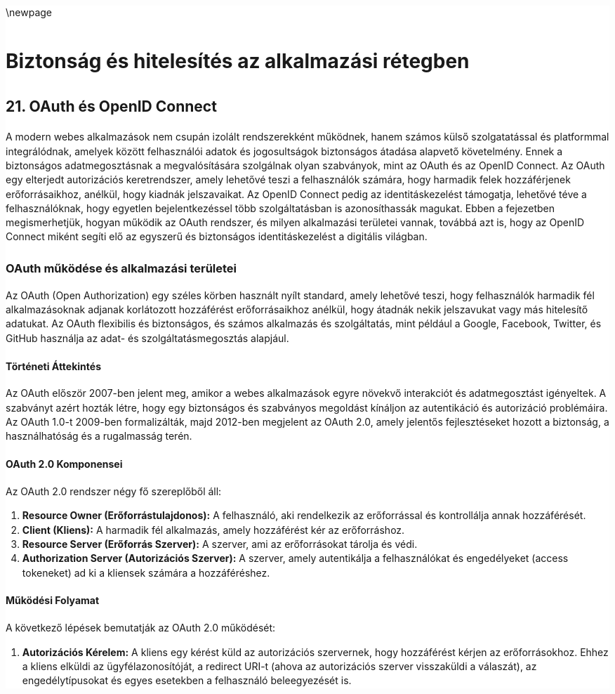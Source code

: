 \newpage

# Biztonság és hitelesítés az alkalmazási rétegben

## 21. OAuth és OpenID Connect

A modern webes alkalmazások nem csupán izolált rendszerekként működnek, hanem számos külső szolgatatással és platformmal integrálódnak, amelyek között felhasználói adatok és jogosultságok biztonságos átadása alapvető követelmény. Ennek a biztonságos adatmegosztásnak a megvalósítására szolgálnak olyan szabványok, mint az OAuth és az OpenID Connect. Az OAuth egy elterjedt autorizációs keretrendszer, amely lehetővé teszi a felhasználók számára, hogy harmadik felek hozzáférjenek erőforrásaikhoz, anélkül, hogy kiadnák jelszavaikat. Az OpenID Connect pedig az identitáskezelést támogatja, lehetővé téve a felhasználóknak, hogy egyetlen bejelentkezéssel több szolgáltatásban is azonosíthassák magukat. Ebben a fejezetben megismerhetjük, hogyan működik az OAuth rendszer, és milyen alkalmazási területei vannak, továbbá azt is, hogy az OpenID Connect miként segíti elő az egyszerű és biztonságos identitáskezelést a digitális világban.

### OAuth működése és alkalmazási területei

Az OAuth (Open Authorization) egy széles körben használt nyílt standard, amely lehetővé teszi, hogy felhasználók harmadik fél alkalmazásoknak adjanak korlátozott hozzáférést erőforrásaikhoz anélkül, hogy átadnák nekik jelszavukat vagy más hitelesítő adatukat. Az OAuth flexibilis és biztonságos, és számos alkalmazás és szolgáltatás, mint például a Google, Facebook, Twitter, és GitHub használja az adat- és szolgáltatásmegosztás alapjául.

#### Történeti Áttekintés

Az OAuth először 2007-ben jelent meg, amikor a webes alkalmazások egyre növekvő interakciót és adatmegosztást igényeltek. A szabványt azért hozták létre, hogy egy biztonságos és szabványos megoldást kínáljon az autentikáció és autorizáció problémáira. Az OAuth 1.0-t 2009-ben formalizálták, majd 2012-ben megjelent az OAuth 2.0, amely jelentős fejlesztéseket hozott a biztonság, a használhatóság és a rugalmasság terén.

#### OAuth 2.0 Komponensei

Az OAuth 2.0 rendszer négy fő szereplőből áll:

1. **Resource Owner (Erőforrástulajdonos):** A felhasználó, aki rendelkezik az erőforrással és kontrollálja annak hozzáférését.
2. **Client (Kliens):** A harmadik fél alkalmazás, amely hozzáférést kér az erőforráshoz.
3. **Resource Server (Erőforrás Szerver):** A szerver, ami az erőforrásokat tárolja és védi.
4. **Authorization Server (Autorizációs Szerver):** A szerver, amely autentikálja a felhasználókat és engedélyeket (access tokeneket) ad ki a kliensek számára a hozzáféréshez.

#### Működési Folyamat

A következő lépések bemutatják az OAuth 2.0 működését:

1. **Autorizációs Kérelem:** A kliens egy kérést küld az autorizációs szervernek, hogy hozzáférést kérjen az erőforrásokhoz. Ehhez a kliens elküldi az ügyfélazonosítóját, a redirect URI-t (ahova az autorizációs szerver visszaküldi a válaszát), az engedélytípusokat és egyes esetekben a felhasználó beleegyezését is.
   